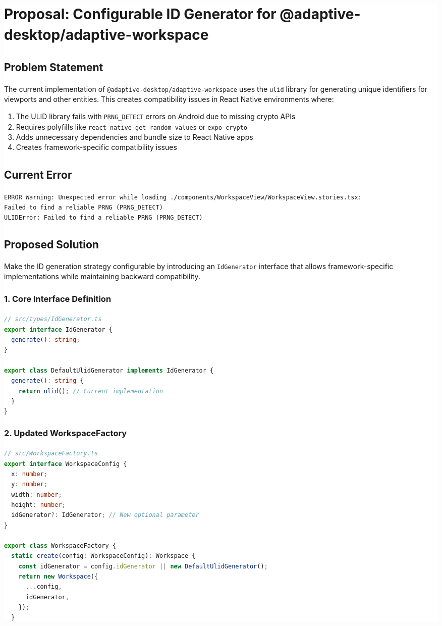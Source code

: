 # Proposal: Configurable ID Generator for @adaptive-desktop/adaptive-workspace

## Problem Statement

The current implementation of `@adaptive-desktop/adaptive-workspace` uses the `ulid` library for generating unique identifiers for viewports and other entities. This creates compatibility issues in React Native environments where:

1. The ULID library fails with `PRNG_DETECT` errors on Android due to missing crypto APIs
2. Requires polyfills like `react-native-get-random-values` or `expo-crypto`
3. Adds unnecessary dependencies and bundle size to React Native apps
4. Creates framework-specific compatibility issues

## Current Error

```
ERROR Warning: Unexpected error while loading ./components/WorkspaceView/WorkspaceView.stories.tsx: 
Failed to find a reliable PRNG (PRNG_DETECT)
ULIDError: Failed to find a reliable PRNG (PRNG_DETECT)
```

## Proposed Solution

Make the ID generation strategy configurable by introducing an `IdGenerator` interface that allows framework-specific implementations while maintaining backward compatibility.

### 1. Core Interface Definition

```typescript
// src/types/IdGenerator.ts
export interface IdGenerator {
  generate(): string;
}

export class DefaultUlidGenerator implements IdGenerator {
  generate(): string {
    return ulid(); // Current implementation
  }
}
```

### 2. Updated WorkspaceFactory

```typescript
// src/WorkspaceFactory.ts
export interface WorkspaceConfig {
  x: number;
  y: number;
  width: number;
  height: number;
  idGenerator?: IdGenerator; // New optional parameter
}

export class WorkspaceFactory {
  static create(config: WorkspaceConfig): Workspace {
    const idGenerator = config.idGenerator || new DefaultUlidGenerator();
    return new Workspace({
      ...config,
      idGenerator,
    });
  }
```